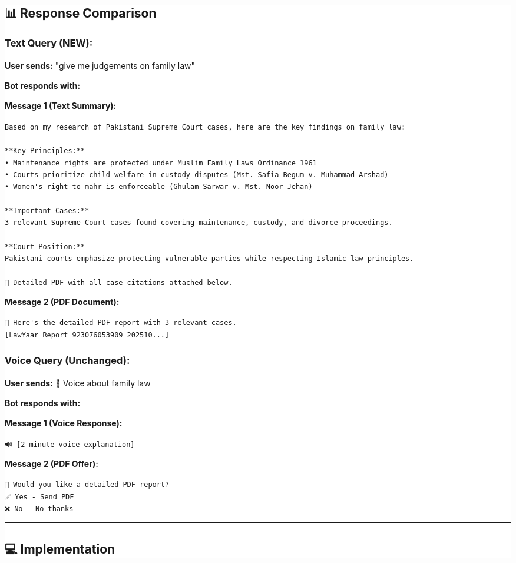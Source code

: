 
## 📊 **Response Comparison**

### **Text Query (NEW):**

**User sends:** "give me judgements on family law"

**Bot responds with:**

**Message 1 (Text Summary):**
```
Based on my research of Pakistani Supreme Court cases, here are the key findings on family law:

**Key Principles:**
• Maintenance rights are protected under Muslim Family Laws Ordinance 1961
• Courts prioritize child welfare in custody disputes (Mst. Safia Begum v. Muhammad Arshad)
• Women's right to mahr is enforceable (Ghulam Sarwar v. Mst. Noor Jehan)

**Important Cases:**
3 relevant Supreme Court cases found covering maintenance, custody, and divorce proceedings.

**Court Position:**
Pakistani courts emphasize protecting vulnerable parties while respecting Islamic law principles.

📄 Detailed PDF with all case citations attached below.
```

**Message 2 (PDF Document):**
```
📄 Here's the detailed PDF report with 3 relevant cases.
[LawYaar_Report_923076053909_202510...]
```

### **Voice Query (Unchanged):**

**User sends:** 🎤 Voice about family law

**Bot responds with:**

**Message 1 (Voice Response):**
```
🔊 [2-minute voice explanation]
```

**Message 2 (PDF Offer):**
```
📄 Would you like a detailed PDF report?
✅ Yes - Send PDF
❌ No - No thanks
```

---

## 💻 **Implementation**
